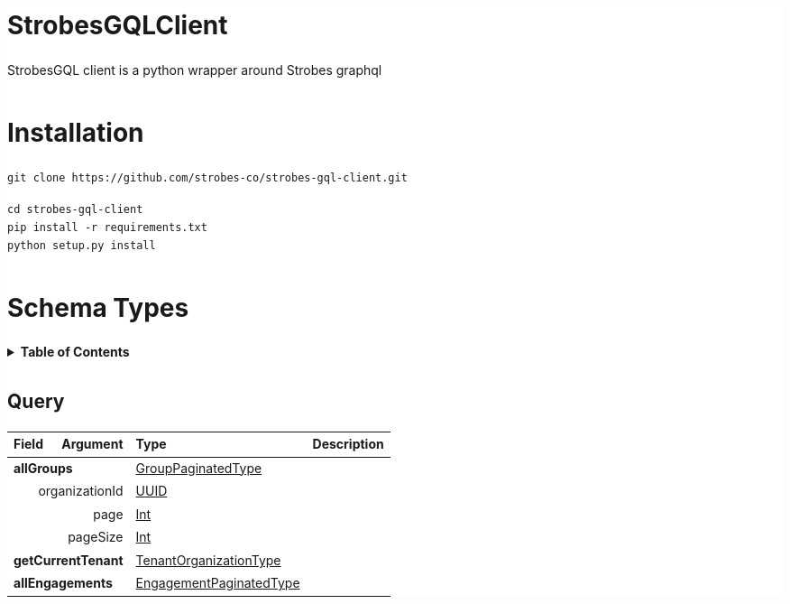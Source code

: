 # StrobesGQLClient 

StrobesGQL client is a python wrapper around Strobes graphql

# Installation

```
git clone https://github.com/strobes-co/strobes-gql-client.git
```

```
cd strobes-gql-client
pip install -r requirements.txt
python setup.py install
```


# Schema Types

<details><summary><strong>Table of Contents</strong></summary></details>

## Query
<table>
<thead>
<tr>
<th align="left">Field</th>
<th align="right">Argument</th>
<th align="left">Type</th>
<th align="left">Description</th>
</tr>
</thead>
<tbody>
<tr>
<td colspan="2" valign="top"><strong>allGroups</strong></td>
<td valign="top"><a href="#grouppaginatedtype">GroupPaginatedType</a></td>
<td></td>
</tr>
<tr>
<td colspan="2" align="right" valign="top">organizationId</td>
<td valign="top"><a href="#uuid">UUID</a></td>
<td></td>
</tr>
<tr>
<td colspan="2" align="right" valign="top">page</td>
<td valign="top"><a href="#int">Int</a></td>
<td></td>
</tr>
<tr>
<td colspan="2" align="right" valign="top">pageSize</td>
<td valign="top"><a href="#int">Int</a></td>
<td></td>
</tr>
<tr>
<td colspan="2" valign="top"><strong>getCurrentTenant</strong></td>
<td valign="top"><a href="#tenantorganizationtype">TenantOrganizationType</a></td>
<td></td>
</tr>
<tr>
<td colspan="2" valign="top"><strong>allEngagements</strong></td>
<td valign="top"><a href="#engagementpaginatedtype">EngagementPaginatedType</a></td>
<td></td>
</tr>